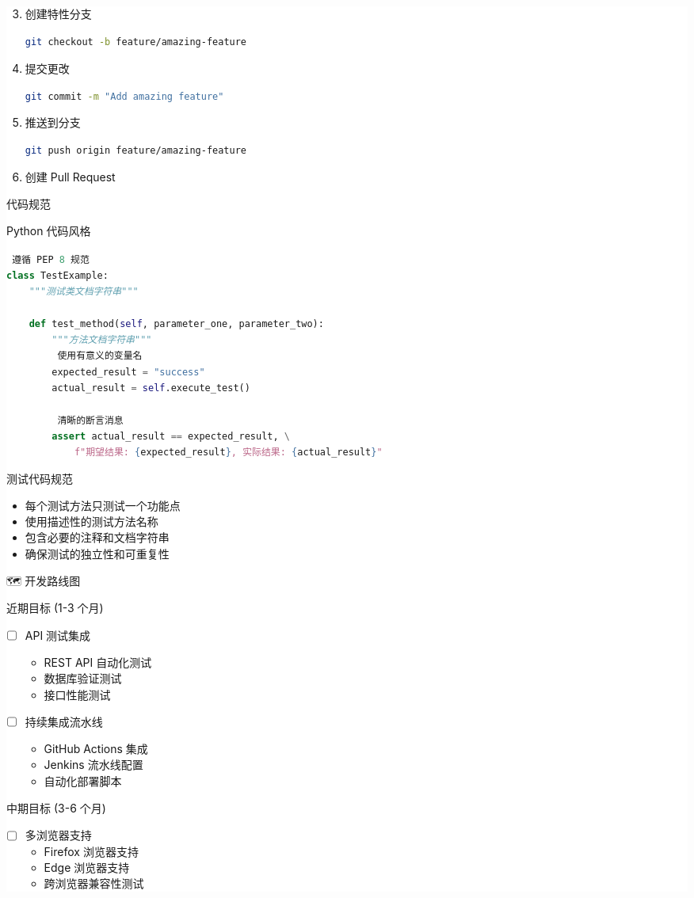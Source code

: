 3. 创建特性分支
   ```bash
   git checkout -b feature/amazing-feature
   ```

4. 提交更改
   ```bash
   git commit -m "Add amazing feature"
   ```

5. 推送到分支
   ```bash
   git push origin feature/amazing-feature
   ```

6. 创建 Pull Request

 代码规范

 Python 代码风格
```python
 遵循 PEP 8 规范
class TestExample:
    """测试类文档字符串"""
    
    def test_method(self, parameter_one, parameter_two):
        """方法文档字符串"""
         使用有意义的变量名
        expected_result = "success"
        actual_result = self.execute_test()
        
         清晰的断言消息
        assert actual_result == expected_result, \
            f"期望结果: {expected_result}, 实际结果: {actual_result}"
```

 测试代码规范
- 每个测试方法只测试一个功能点
- 使用描述性的测试方法名称
- 包含必要的注释和文档字符串
- 确保测试的独立性和可重复性

 🗺️ 开发路线图

 近期目标 (1-3 个月)
- [ ] API 测试集成
  - REST API 自动化测试
  - 数据库验证测试
  - 接口性能测试

- [ ] 持续集成流水线
  - GitHub Actions 集成
  - Jenkins 流水线配置
  - 自动化部署脚本

 中期目标 (3-6 个月)
- [ ] 多浏览器支持
  - Firefox 浏览器支持
  - Edge 浏览器支持
  - 跨浏览器兼容性测试

